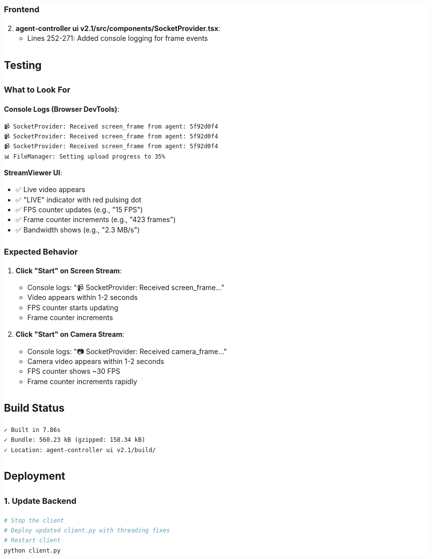 ### Frontend
2. **agent-controller ui v2.1/src/components/SocketProvider.tsx**:
   - Lines 252-271: Added console logging for frame events

## Testing

### What to Look For

**Console Logs (Browser DevTools)**:
```
📹 SocketProvider: Received screen_frame from agent: 5f92d0f4
📹 SocketProvider: Received screen_frame from agent: 5f92d0f4
📹 SocketProvider: Received screen_frame from agent: 5f92d0f4
📊 FileManager: Setting upload progress to 35%
```

**StreamViewer UI**:
- ✅ Live video appears
- ✅ "LIVE" indicator with red pulsing dot
- ✅ FPS counter updates (e.g., "15 FPS")
- ✅ Frame counter increments (e.g., "423 frames")
- ✅ Bandwidth shows (e.g., "2.3 MB/s")

### Expected Behavior

1. **Click "Start" on Screen Stream**:
   - Console logs: "📹 SocketProvider: Received screen_frame..."
   - Video appears within 1-2 seconds
   - FPS counter starts updating
   - Frame counter increments

2. **Click "Start" on Camera Stream**:
   - Console logs: "📷 SocketProvider: Received camera_frame..."
   - Camera video appears within 1-2 seconds
   - FPS counter shows ~30 FPS
   - Frame counter increments rapidly

## Build Status

```
✓ Built in 7.86s
✓ Bundle: 560.23 kB (gzipped: 158.34 kB)
✓ Location: agent-controller ui v2.1/build/
```

## Deployment

### 1. Update Backend
```bash
# Stop the client
# Deploy updated client.py with threading fixes
# Restart client
python client.py
```
